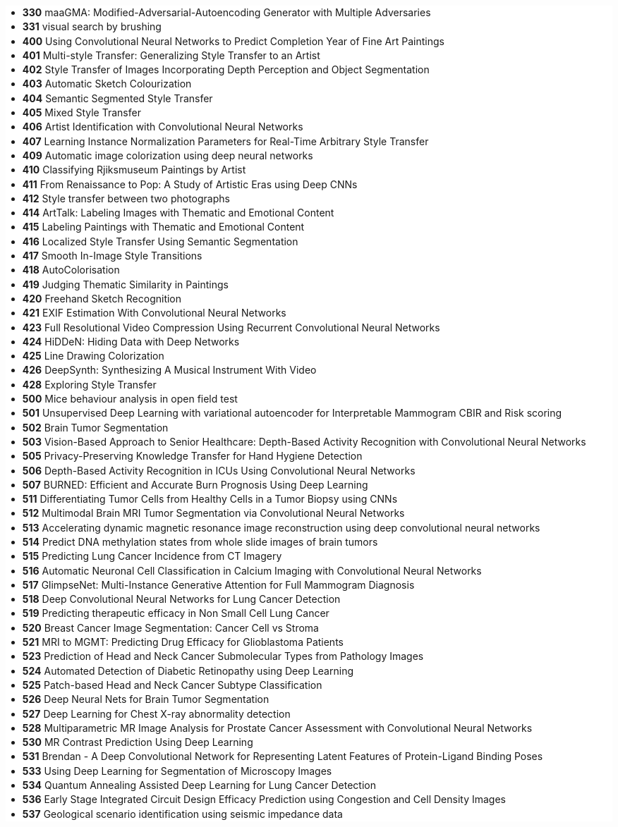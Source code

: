 * **330**		maaGMA: Modified-Adversarial-Autoencoding Generator with Multiple Adversaries									
* **331**		visual search by brushing									
* **400**		Using Convolutional Neural Networks to Predict Completion Year of Fine Art Paintings									
* **401**		Multi-style Transfer: Generalizing Style Transfer to an Artist									
* **402**		Style Transfer of Images Incorporating Depth Perception and Object Segmentation									
* **403**		Automatic Sketch Colourization									
* **404**		Semantic Segmented Style Transfer									
* **405**		Mixed Style Transfer									
* **406**		Artist Identification with Convolutional Neural Networks									
* **407**		Learning Instance Normalization Parameters for Real-Time Arbitrary Style Transfer									
* **409**		Automatic image colorization using deep neural networks									
* **410**		Classifying Rjiksmuseum Paintings by Artist									
* **411**		From Renaissance to Pop: A Study of Artistic Eras using Deep CNNs									
* **412**		Style transfer between two photographs									
* **414**		ArtTalk: Labeling Images with Thematic and Emotional Content									
* **415**		Labeling Paintings with Thematic and Emotional Content									
* **416**		Localized Style Transfer Using Semantic Segmentation									
* **417**		Smooth In-Image Style Transitions									
* **418**		AutoColorisation									
* **419**		Judging Thematic Similarity in Paintings									
* **420**		Freehand Sketch Recognition									
* **421**		EXIF Estimation With Convolutional Neural Networks									
* **423**		Full Resolutional Video Compression Using Recurrent Convolutional Neural Networks									
* **424**		HiDDeN: Hiding Data with Deep Networks									
* **425**		Line Drawing Colorization									
* **426**		DeepSynth: Synthesizing A Musical Instrument With Video									
* **428**		Exploring Style Transfer									
* **500**		Mice behaviour analysis in open field test									
* **501**		Unsupervised Deep Learning with variational autoencoder for Interpretable Mammogram CBIR and Risk scoring									
* **502**		Brain Tumor Segmentation									
* **503**		Vision-Based Approach to Senior Healthcare: Depth-Based Activity Recognition with Convolutional Neural Networks									
* **505**		Privacy-Preserving Knowledge Transfer for Hand Hygiene Detection									
* **506**		Depth-Based Activity Recognition in ICUs Using Convolutional Neural Networks									
* **507**		BURNED: Efficient and Accurate Burn Prognosis Using Deep Learning									
* **511**		Differentiating Tumor Cells from Healthy Cells in a Tumor Biopsy using CNNs									
* **512**		Multimodal Brain MRI Tumor Segmentation via Convolutional Neural Networks									
* **513**		Accelerating dynamic magnetic resonance image reconstruction using deep convolutional neural networks									
* **514**		Predict DNA methylation states from whole slide images of brain tumors									
* **515**		Predicting Lung Cancer Incidence from CT Imagery									
* **516**		Automatic Neuronal Cell Classification in Calcium Imaging with Convolutional Neural Networks									
* **517**		GlimpseNet: Multi-Instance Generative Attention for Full Mammogram Diagnosis									
* **518**		Deep Convolutional Neural Networks for Lung Cancer Detection									
* **519**		Predicting therapeutic efficacy in Non Small Cell Lung Cancer									
* **520**		Breast Cancer Image Segmentation: Cancer Cell vs Stroma									
* **521**		MRI to MGMT: Predicting Drug Efficacy for Glioblastoma Patients									
* **523**		Prediction of Head and Neck Cancer Submolecular Types from Pathology Images									
* **524**		Automated Detection of Diabetic Retinopathy using Deep Learning									
* **525**		Patch-based Head and Neck Cancer Subtype Classification									
* **526**		Deep Neural Nets for Brain Tumor Segmentation									
* **527**		Deep Learning for Chest X-ray abnormality detection									
* **528**		Multiparametric MR Image Analysis for Prostate Cancer Assessment with Convolutional Neural Networks									
* **530**		MR Contrast Prediction Using Deep Learning									
* **531**		Brendan - A Deep Convolutional Network for Representing Latent Features of Protein-Ligand Binding Poses									
* **533**		Using Deep Learning for Segmentation of Microscopy Images									
* **534**		Quantum Annealing Assisted Deep Learning for Lung Cancer Detection									
* **536**		Early Stage Integrated Circuit Design Efficacy Prediction using Congestion and Cell Density Images									
* **537**		Geological scenario identification using seismic impedance data									